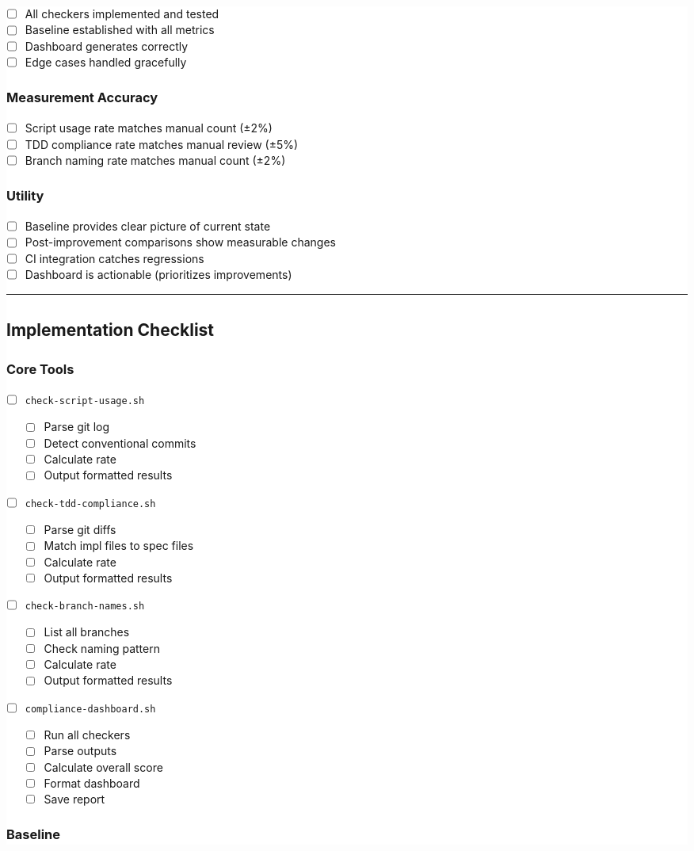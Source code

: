 - [ ] All checkers implemented and tested
- [ ] Baseline established with all metrics
- [ ] Dashboard generates correctly
- [ ] Edge cases handled gracefully

### Measurement Accuracy

- [ ] Script usage rate matches manual count (±2%)
- [ ] TDD compliance rate matches manual review (±5%)
- [ ] Branch naming rate matches manual count (±2%)

### Utility

- [ ] Baseline provides clear picture of current state
- [ ] Post-improvement comparisons show measurable changes
- [ ] CI integration catches regressions
- [ ] Dashboard is actionable (prioritizes improvements)

---

## Implementation Checklist

### Core Tools

- [ ] `check-script-usage.sh`

  - [ ] Parse git log
  - [ ] Detect conventional commits
  - [ ] Calculate rate
  - [ ] Output formatted results

- [ ] `check-tdd-compliance.sh`

  - [ ] Parse git diffs
  - [ ] Match impl files to spec files
  - [ ] Calculate rate
  - [ ] Output formatted results

- [ ] `check-branch-names.sh`

  - [ ] List all branches
  - [ ] Check naming pattern
  - [ ] Calculate rate
  - [ ] Output formatted results

- [ ] `compliance-dashboard.sh`
  - [ ] Run all checkers
  - [ ] Parse outputs
  - [ ] Calculate overall score
  - [ ] Format dashboard
  - [ ] Save report

### Baseline
